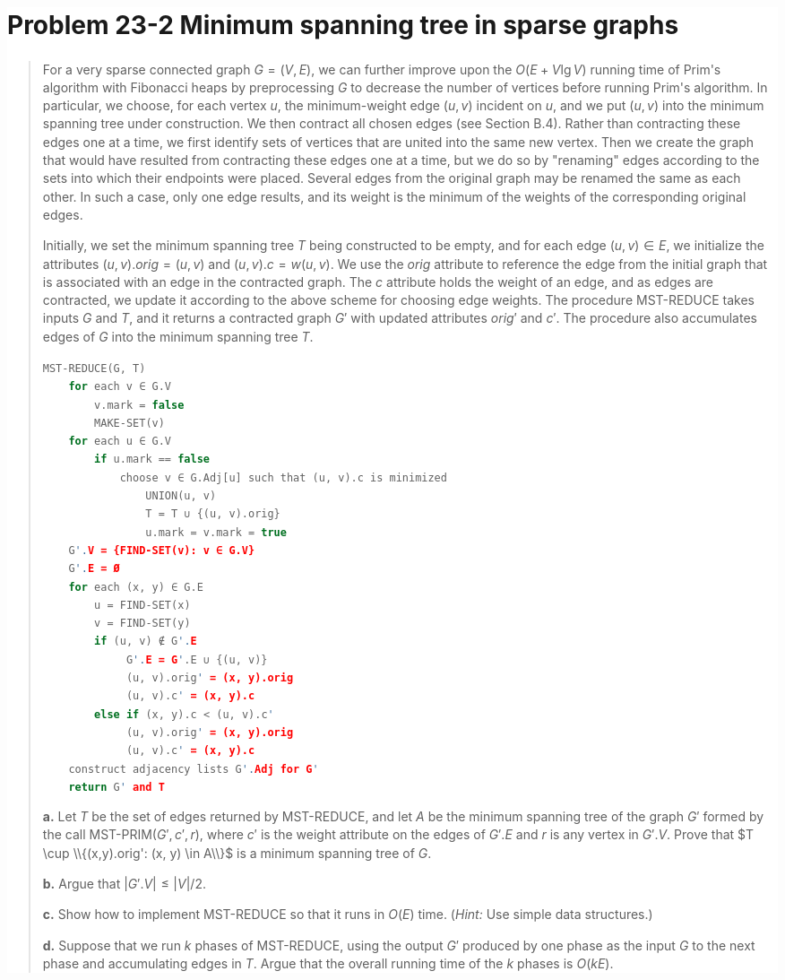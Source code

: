 
# Problem 23-2 Minimum spanning tree in sparse graphs

> For a very sparse connected graph $G = (V, E)$, we can further improve upon the $O(E + V\lg V)$ running time of Prim's algorithm with Fibonacci heaps by preprocessing $G$ to decrease the number of vertices before running Prim's algorithm. In particular, we choose, for each vertex $u$, the minimum-weight edge $(u, v)$ incident on $u$, and we put $(u, v)$ into the minimum spanning tree under construction. We then contract all chosen edges (see Section B.4). Rather than contracting these edges one at a time, we first identify sets of vertices that are united into the same new vertex. Then we create the graph that would have resulted from contracting these edges one at a time, but we do so by "renaming" edges according to the sets into which their endpoints were placed. Several edges from the original graph may be renamed the same as each other. In such a case, only one edge results, and its weight is the minimum of the weights of the corresponding original edges.
>
> Initially, we set the minimum spanning tree $T$ being constructed to be empty, and for each edge $(u, v) \in E$, we initialize the attributes $(u, v).orig = (u, v)$ and $(u, v).c = w(u, v)$. We use the $orig$ attribute to reference the edge from the initial graph that is associated with an edge in the contracted graph. The $c$ attribute holds the weight of an edge, and as edges are contracted, we update it according to the above scheme for choosing edge weights. The procedure $\text{MST-REDUCE}$ takes inputs $G$ and $T$, and it returns a contracted graph $G'$ with updated attributes $orig'$ and $c'$. The procedure also accumulates edges of $G$ into the minimum spanning tree $T$.
>
> ```cpp
> MST-REDUCE(G, T)
>     for each v ∈ G.V
>         v.mark = false
>         MAKE-SET(v)
>     for each u ∈ G.V
>         if u.mark == false
>             choose v ∈ G.Adj[u] such that (u, v).c is minimized
>                 UNION(u, v)
>                 T = T ∪ {(u, v).orig}
>                 u.mark = v.mark = true
>     G'.V = {FIND-SET(v): v ∈ G.V}
>     G'.E = Ø
>     for each (x, y) ∈ G.E
>         u = FIND-SET(x)
>         v = FIND-SET(y)
>         if (u, v) ∉ G'.E
>              G'.E = G'.E ∪ {(u, v)}
>              (u, v).orig' = (x, y).orig
>              (u, v).c' = (x, y).c
>         else if (x, y).c < (u, v).c'
>              (u, v).orig' = (x, y).orig
>              (u, v).c' = (x, y).c
>     construct adjacency lists G'.Adj for G'
>     return G' and T
> ```
>
> **a.** Let $T$ be the set of edges returned by $\text{MST-REDUCE}$, and let $A$ be the minimum spanning tree of the graph $G'$ formed by the call $\text{MST-PRIM}(G', c', r)$, where $c'$ is the weight attribute on the edges of $G'.E$ and $r$ is any vertex in $G'.V$. Prove that $T \cup \\{(x,y).orig': (x, y) \in A\\}$ is a minimum spanning tree of $G$.
>
> **b.** Argue that $|G'.V| \le |V| / 2$.
>
> **c.** Show how to implement $\text{MST-REDUCE}$ so that it runs in $O(E)$ time. ($\textit{Hint:}$ Use simple data structures.)
>
> **d.** Suppose that we run $k$ phases of $\text{MST-REDUCE}$, using the output $G'$ produced by one phase as the input $G$ to the next phase and accumulating edges in $T$. Argue that the overall running time of the $k$ phases is $O(kE)$.
>